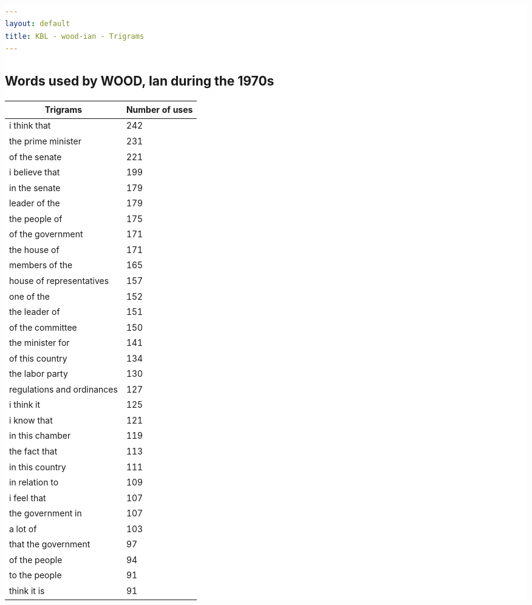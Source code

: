 ```yaml
---
layout: default
title: KBL - wood-ian - Trigrams
---
```

## Words used by WOOD, Ian during the 1970s

| Trigrams | Number of uses |
|--------------|----------------|
|i think that|242|
|the prime minister|231|
|of the senate|221|
|i believe that|199|
|in the senate|179|
|leader of the|179|
|the people of|175|
|of the government|171|
|the house of|171|
|members of the|165|
|house of representatives|157|
|one of the|152|
|the leader of|151|
|of the committee|150|
|the minister for|141|
|of this country|134|
|the labor party|130|
|regulations and ordinances|127|
|i think it|125|
|i know that|121|
|in this chamber|119|
|the fact that|113|
|in this country|111|
|in relation to|109|
|i feel that|107|
|the government in|107|
|a lot of|103|
|that the government|97|
|of the people|94|
|to the people|91|
|think it is|91|